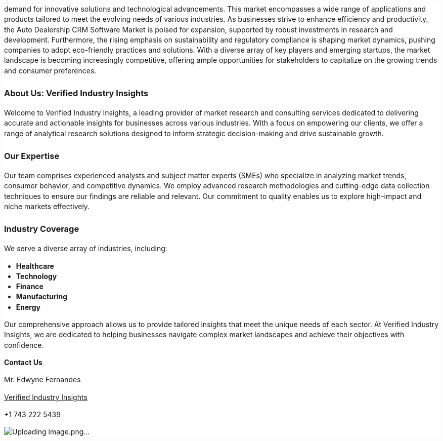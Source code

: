demand for innovative solutions and technological advancements. This market encompasses a wide range of applications and products tailored to meet the evolving needs of various industries. As businesses strive to enhance efficiency and productivity, the Auto Dealership CRM Software Market is poised for expansion, supported by robust investments in research and development. Furthermore, the rising emphasis on sustainability and regulatory compliance is shaping market dynamics, pushing companies to adopt eco-friendly practices and solutions. With a diverse array of key players and emerging startups, the market landscape is becoming increasingly competitive, offering ample opportunities for stakeholders to capitalize on the growing trends and consumer preferences.</p><h3>About Us: Verified Industry Insights</h3><p>Welcome to Verified Industry Insights, a leading provider of market research and consulting services dedicated to delivering accurate and actionable insights for businesses across various industries. With a focus on empowering our clients, we offer a range of analytical research solutions designed to inform strategic decision-making and drive sustainable growth.</p><h3>Our Expertise</h3><p>Our team comprises experienced analysts and subject matter experts (SMEs) who specialize in analyzing market trends, consumer behavior, and competitive dynamics. We employ advanced research methodologies and cutting-edge data collection techniques to ensure our findings are reliable and relevant. Our commitment to quality enables us to explore high-impact and niche markets effectively.</p><h3>Industry Coverage</h3><p>We serve a diverse array of industries, including:</p><ul><li><strong>Healthcare</strong></li><li><strong>Technology</strong></li><li><strong>Finance</strong></li><li><strong>Manufacturing</strong></li><li><strong>Energy</strong></li></ul><p>Our comprehensive approach allows us to provide tailored insights that meet the unique needs of each sector. At Verified Industry Insights, we are dedicated to helping businesses navigate complex market landscapes and achieve their objectives with confidence.</p><p><strong>Contact Us</strong></p><p>Mr. Edwyne Fernandes</p><p><a href="https://www.verifiedindustryinsights.com/">Verified Industry Insights</a></p><p>+1 743 222 5439</p>
![Uploading image.png…]()
